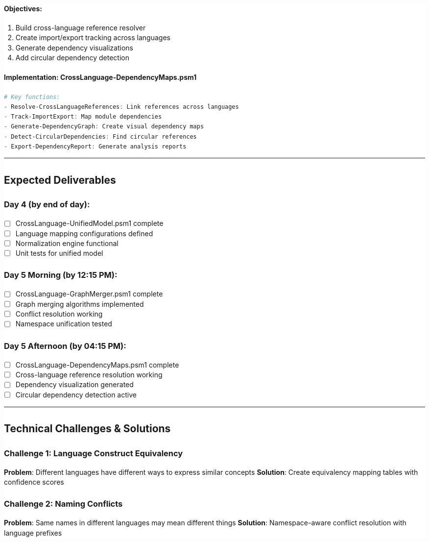 #### Objectives:
1. Build cross-language reference resolver
2. Create import/export tracking across languages
3. Generate dependency visualizations
4. Add circular dependency detection

#### Implementation: CrossLanguage-DependencyMaps.psm1
```powershell
# Key functions:
- Resolve-CrossLanguageReferences: Link references across languages
- Track-ImportExport: Map module dependencies
- Generate-DependencyGraph: Create visual dependency maps
- Detect-CircularDependencies: Find circular references
- Export-DependencyReport: Generate analysis reports
```

---

## Expected Deliverables

### Day 4 (by end of day):
- [ ] CrossLanguage-UnifiedModel.psm1 complete
- [ ] Language mapping configurations defined
- [ ] Normalization engine functional
- [ ] Unit tests for unified model

### Day 5 Morning (by 12:15 PM):
- [ ] CrossLanguage-GraphMerger.psm1 complete
- [ ] Graph merging algorithms implemented
- [ ] Conflict resolution working
- [ ] Namespace unification tested

### Day 5 Afternoon (by 04:15 PM):
- [ ] CrossLanguage-DependencyMaps.psm1 complete
- [ ] Cross-language reference resolution working
- [ ] Dependency visualization generated
- [ ] Circular dependency detection active

---

## Technical Challenges & Solutions

### Challenge 1: Language Construct Equivalency
**Problem**: Different languages have different ways to express similar concepts
**Solution**: Create equivalency mapping tables with confidence scores

### Challenge 2: Naming Conflicts
**Problem**: Same names in different languages may mean different things
**Solution**: Namespace-aware conflict resolution with language prefixes
